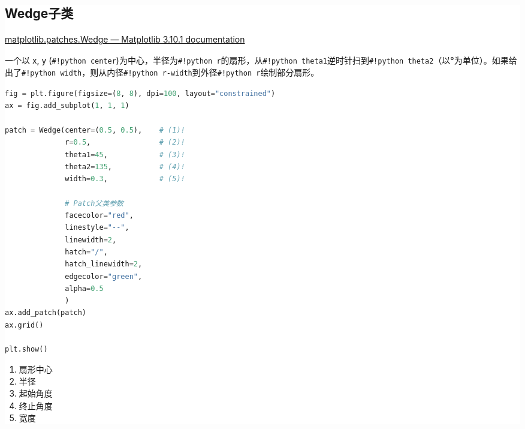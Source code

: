 ##  Wedge子类

[matplotlib.patches.Wedge — Matplotlib 3.10.1 documentation](https://matplotlib.org/stable/api/_as_gen/matplotlib.patches.Wedge.html)


一个以 x, y (`#!python center`)为中心，半径为`#!python r`的扇形，从`#!python theta1`逆时针扫到`#!python theta2`（以°为单位）。如果给出了`#!python width`，则从内径`#!python r-width`到外径`#!python r`绘制部分扇形。

```Python title="Wedge子类" linenums="1" hl_lines="4-8"
fig = plt.figure(figsize=(8, 8), dpi=100, layout="constrained")
ax = fig.add_subplot(1, 1, 1)

patch = Wedge(center=(0.5, 0.5),    # (1)!
              r=0.5,                # (2)!
              theta1=45,            # (3)!
              theta2=135,           # (4)!
              width=0.3,            # (5)!

              # Patch父类参数
              facecolor="red",
              linestyle="--",
              linewidth=2,
              hatch="/",
              hatch_linewidth=2,
              edgecolor="green",
              alpha=0.5
              )
ax.add_patch(patch)
ax.grid()

plt.show()
```

1. 扇形中心
2. 半径
3. 起始角度
4. 终止角度
5. 宽度
